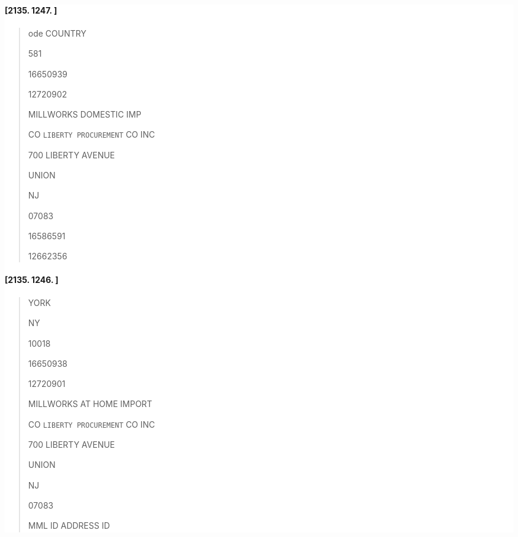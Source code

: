 
#### [2135. 1247. ]
> ode COUNTRY
> 
> 581
> 
> 16650939
> 
> 12720902
> 
> MILLWORKS DOMESTIC IMP
> 
> CO `LIBERTY PROCUREMENT` CO INC
> 
> 700 LIBERTY AVENUE
> 
> UNION
> 
> NJ
> 
> 07083
> 
> 16586591
> 
> 12662356
> 


#### [2135. 1246. ]
> YORK
> 
> NY
> 
> 10018
> 
> 16650938
> 
> 12720901
> 
> MILLWORKS AT HOME IMPORT
> 
> CO `LIBERTY PROCUREMENT` CO INC
> 
> 700 LIBERTY AVENUE
> 
> UNION
> 
> NJ
> 
> 07083
> 
>  MML ID ADDRESS ID
